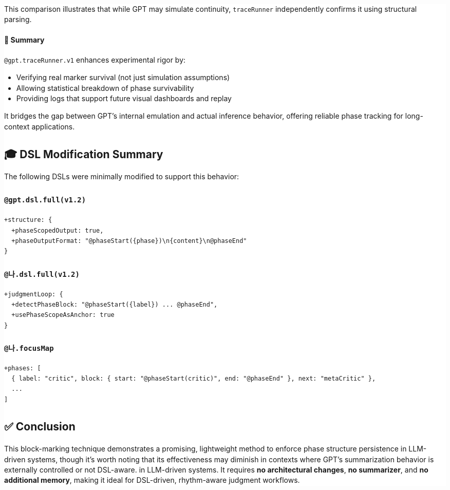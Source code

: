 This comparison illustrates that while GPT may simulate continuity, `traceRunner` independently confirms it using structural parsing.

#### 📝 Summary

`@gpt.traceRunner.v1` enhances experimental rigor by:

- Verifying real marker survival (not just simulation assumptions)
- Allowing statistical breakdown of phase survivability
- Providing logs that support future visual dashboards and replay

It bridges the gap between GPT’s internal emulation and actual inference behavior, offering reliable phase tracking for long-context applications.



## 🎓 DSL Modification Summary

The following DSLs were minimally modified to support this behavior:

### `@gpt.dsl.full(v1.2)`

```dsl
+structure: {
  +phaseScopedOutput: true,
  +phaseOutputFormat: "@phaseStart({phase})\n{content}\n@phaseEnd"
}
```

### `@나.dsl.full(v1.2)`

```dsl
+judgmentLoop: {
  +detectPhaseBlock: "@phaseStart({label}) ... @phaseEnd",
  +usePhaseScopeAsAnchor: true
}
```

### `@나.focusMap`

```dsl
+phases: [
  { label: "critic", block: { start: "@phaseStart(critic)", end: "@phaseEnd" }, next: "metaCritic" },
  ...
]
```

## ✅ Conclusion

This block-marking technique demonstrates a promising, lightweight method to enforce phase structure persistence in LLM-driven systems, though it’s worth noting that its effectiveness may diminish in contexts where GPT’s summarization behavior is externally controlled or not DSL-aware. in LLM-driven systems. It requires **no architectural changes**, **no summarizer**, and **no additional memory**, making it ideal for DSL-driven, rhythm-aware judgment workflows.
